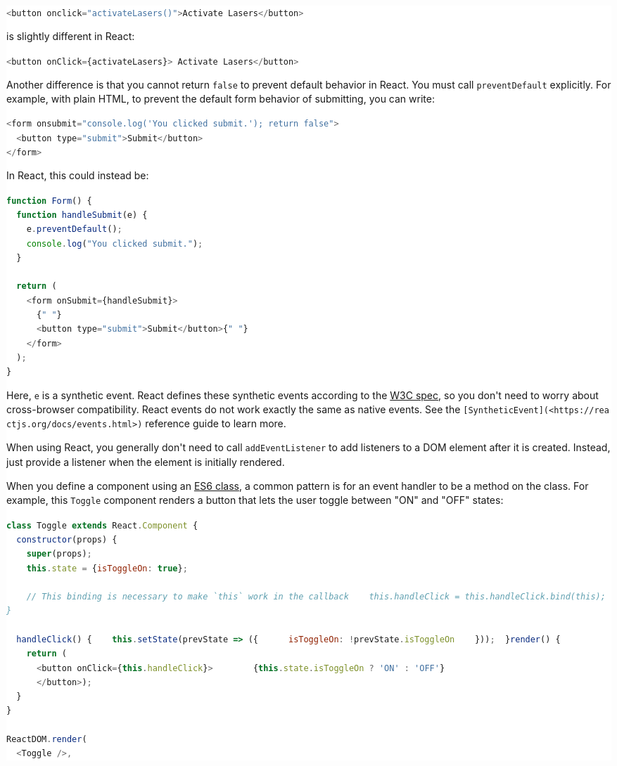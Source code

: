 ```js
<button onclick="activateLasers()">Activate Lasers</button>
```

is slightly different in React:

```js
<button onClick={activateLasers}> Activate Lasers</button>
```

Another difference is that you cannot return `false` to prevent default behavior in React. You must call `preventDefault` explicitly. For example, with plain HTML, to prevent the default form behavior of submitting, you can write:

```js
<form onsubmit="console.log('You clicked submit.'); return false">
  <button type="submit">Submit</button>
</form>
```

In React, this could instead be:

```js
function Form() {
  function handleSubmit(e) {
    e.preventDefault();
    console.log("You clicked submit.");
  }

  return (
    <form onSubmit={handleSubmit}>
      {" "}
      <button type="submit">Submit</button>{" "}
    </form>
  );
}
```

Here, `e` is a synthetic event. React defines these synthetic events according to the [W3C spec](https://www.w3.org/TR/DOM-Level-3-Events/), so you don't need to worry about cross-browser compatibility. React events do not work exactly the same as native events. See the `[SyntheticEvent](<https://reactjs.org/docs/events.html>)` reference guide to learn more.

When using React, you generally don't need to call `addEventListener` to add listeners to a DOM element after it is created. Instead, just provide a listener when the element is initially rendered.

When you define a component using an [ES6 class](https://developer.mozilla.org/en/docs/Web/JavaScript/Reference/Classes), a common pattern is for an event handler to be a method on the class. For example, this `Toggle` component renders a button that lets the user toggle between "ON" and "OFF" states:

```js
class Toggle extends React.Component {
  constructor(props) {
    super(props);
    this.state = {isToggleOn: true};

    // This binding is necessary to make `this` work in the callback    this.handleClick = this.handleClick.bind(this);  }

  handleClick() {    this.setState(prevState => ({      isToggleOn: !prevState.isToggleOn    }));  }render() {
    return (
      <button onClick={this.handleClick}>        {this.state.isToggleOn ? 'ON' : 'OFF'}
      </button>);
  }
}

ReactDOM.render(
  <Toggle />,
```